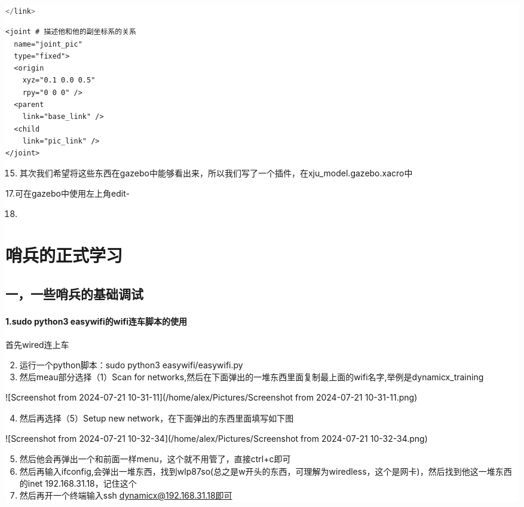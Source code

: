    ```C++
   </link>
   ```

```
<joint # 描述他和他的副坐标系的关系
  name="joint_pic"
  type="fixed">
  <origin
    xyz="0.1 0.0 0.5"
    rpy="0 0 0" />
  <parent
    link="base_link" />
  <child
    link="pic_link" />
</joint>
```

15. 其次我们希望将这些东西在gazebo中能够看出来，所以我们写了一个插件，在xju_model.gazebo.xacro中

17.可在gazebo中使用左上角edit-

18. 















# 哨兵的正式学习

## 一，一些哨兵的基础调试

#### 1.sudo python3 easywifi的wifi连车脚本的使用

首先wired连上车

2. 运行一个python脚本：sudo python3 easywifi/easywifi.py
3. 然后meau部分选择（1）Scan for networks,然后在下面弹出的一堆东西里面复制最上面的wifi名字,举例是dynamicx_training

![Screenshot from 2024-07-21 10-31-11](/home/alex/Pictures/Screenshot from 2024-07-21 10-31-11.png)

4. 然后再选择（5）Setup new network，在下面弹出的东西里面填写如下图

![Screenshot from 2024-07-21 10-32-34](/home/alex/Pictures/Screenshot from 2024-07-21 10-32-34.png)

5. 然后他会再弹出一个和前面一样menu，这个就不用管了，直接ctrl+c即可
6. 然后再输入ifconfig,会弹出一堆东西，找到wlp87so(总之是w开头的东西，可理解为wiredless，这个是网卡)，然后找到他这一堆东西的inet 192.168.31.18，记住这个
7. 然后再开一个终端输入ssh dynamicx@192.168.31.18即可
